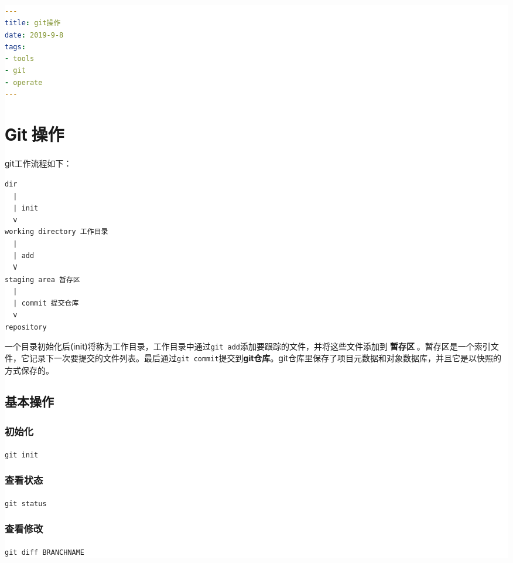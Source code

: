 ```yaml
---
title: git操作
date: 2019-9-8
tags: 
- tools
- git
- operate
---
```


# Git 操作

git工作流程如下：

```
dir
  |
  | init
  v
working directory 工作目录
  |
  | add
  V
staging area 暂存区
  |
  | commit 提交仓库
  v
repository
```

一个目录初始化后(init)将称为工作目录，工作目录中通过`git add`添加要跟踪的文件，并将这些文件添加到 **暂存区** 。暂存区是一个索引文件，它记录下一次要提交的文件列表。最后通过`git commit`提交到**git仓库**。git仓库里保存了项目元数据和对象数据库，并且它是以快照的方式保存的。


## 基本操作
### 初始化

``` shell
git init
```


### 查看状态

```shell
git status
```


### 查看修改

```shell
git diff BRANCHNAME
```
